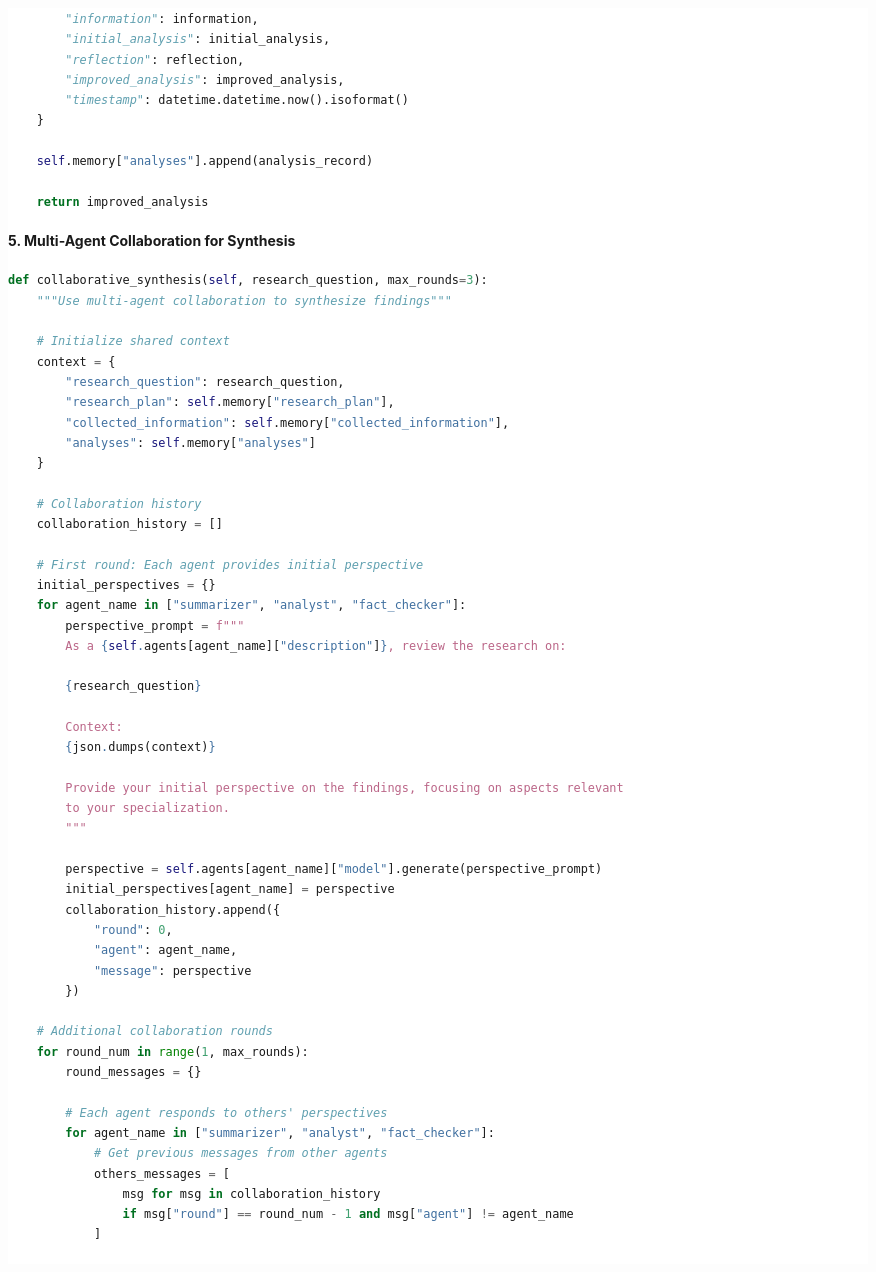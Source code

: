 ```python
        "information": information,
        "initial_analysis": initial_analysis,
        "reflection": reflection,
        "improved_analysis": improved_analysis,
        "timestamp": datetime.datetime.now().isoformat()
    }
    
    self.memory["analyses"].append(analysis_record)
    
    return improved_analysis
```

#### 5. Multi-Agent Collaboration for Synthesis

```python
def collaborative_synthesis(self, research_question, max_rounds=3):
    """Use multi-agent collaboration to synthesize findings"""
    
    # Initialize shared context
    context = {
        "research_question": research_question,
        "research_plan": self.memory["research_plan"],
        "collected_information": self.memory["collected_information"],
        "analyses": self.memory["analyses"]
    }
    
    # Collaboration history
    collaboration_history = []
    
    # First round: Each agent provides initial perspective
    initial_perspectives = {}
    for agent_name in ["summarizer", "analyst", "fact_checker"]:
        perspective_prompt = f"""
        As a {self.agents[agent_name]["description"]}, review the research on:
        
        {research_question}
        
        Context:
        {json.dumps(context)}
        
        Provide your initial perspective on the findings, focusing on aspects relevant 
        to your specialization.
        """
        
        perspective = self.agents[agent_name]["model"].generate(perspective_prompt)
        initial_perspectives[agent_name] = perspective
        collaboration_history.append({
            "round": 0,
            "agent": agent_name,
            "message": perspective
        })
    
    # Additional collaboration rounds
    for round_num in range(1, max_rounds):
        round_messages = {}
        
        # Each agent responds to others' perspectives
        for agent_name in ["summarizer", "analyst", "fact_checker"]:
            # Get previous messages from other agents
            others_messages = [
                msg for msg in collaboration_history 
                if msg["round"] == round_num - 1 and msg["agent"] != agent_name
            ]
            
```